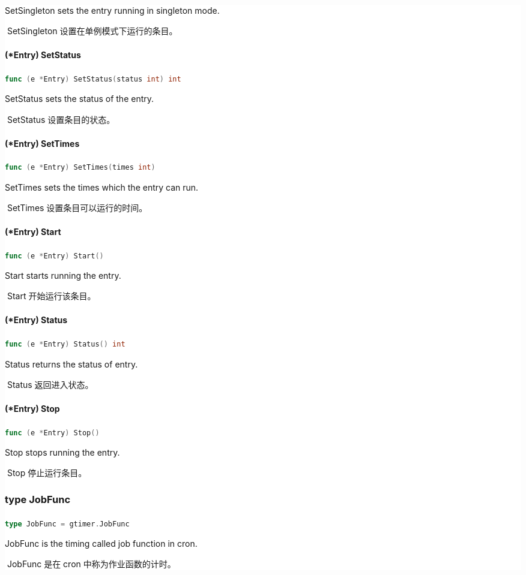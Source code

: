 SetSingleton sets the entry running in singleton mode.

​	SetSingleton 设置在单例模式下运行的条目。

#### (*Entry) SetStatus

```go
func (e *Entry) SetStatus(status int) int
```

SetStatus sets the status of the entry.

​	SetStatus 设置条目的状态。

#### (*Entry) SetTimes

```go
func (e *Entry) SetTimes(times int)
```

SetTimes sets the times which the entry can run.

​	SetTimes 设置条目可以运行的时间。

#### (*Entry) Start

```go
func (e *Entry) Start()
```

Start starts running the entry.

​	Start 开始运行该条目。

#### (*Entry) Status

```go
func (e *Entry) Status() int
```

Status returns the status of entry.

​	Status 返回进入状态。

#### (*Entry) Stop

```go
func (e *Entry) Stop()
```

Stop stops running the entry.

​	Stop 停止运行条目。

### type JobFunc

```go
type JobFunc = gtimer.JobFunc
```

JobFunc is the timing called job function in cron.

​	JobFunc 是在 cron 中称为作业函数的计时。